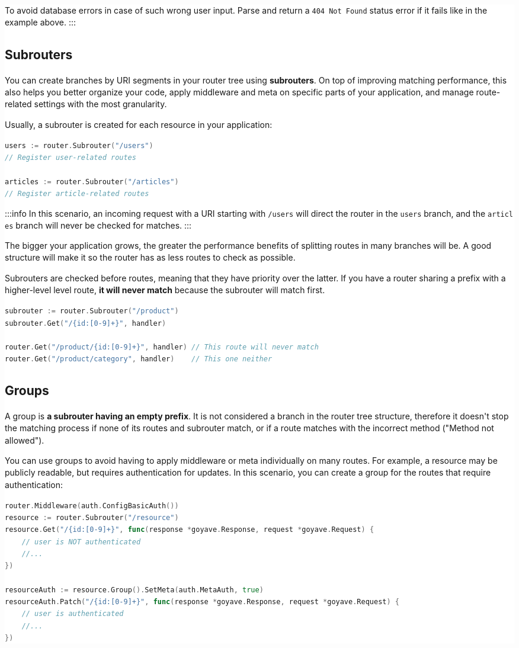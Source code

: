 To avoid database errors in case of such wrong user input. Parse and return a `404 Not Found` status error if it fails like in the example above.
:::


## Subrouters

You can create branches by URI segments in your router tree using **subrouters**. On top of improving matching performance, this also helps you better organize your code, apply middleware and meta on specific parts of your application, and manage route-related settings with the most granularity. 

Usually, a subrouter is created for each resource in your application:
```go
users := router.Subrouter("/users")
// Register user-related routes

articles := router.Subrouter("/articles")
// Register article-related routes
```

:::info
In this scenario, an incoming request with a URI starting with `/users` will direct the router in the `users` branch, and the `articles` branch will never be checked for matches.
:::

The bigger your application grows, the greater the performance benefits of splitting routes in many branches will be. A good structure will make it so the router has as less routes to check as possible. 

Subrouters are checked before routes, meaning that they have priority over the latter. If you have a router sharing a prefix with a higher-level level route, **it will never match** because the subrouter will match first.

```go
subrouter := router.Subrouter("/product")
subrouter.Get("/{id:[0-9]+}", handler)

router.Get("/product/{id:[0-9]+}", handler) // This route will never match
router.Get("/product/category", handler)    // This one neither
```

## Groups

A group is **a subrouter having an empty prefix**. It is not considered a branch in the router tree structure, therefore it doesn't stop the matching process if none of its routes and subrouter match, or if a route matches with the incorrect method ("Method not allowed").

You can use groups to avoid having to apply middleware or meta individually on many routes. For example, a resource may be publicly readable, but requires authentication for updates. In this scenario, you can create a group for the routes that require authentication:

```go
router.Middleware(auth.ConfigBasicAuth())
resource := router.Subrouter("/resource")
resource.Get("/{id:[0-9]+}", func(response *goyave.Response, request *goyave.Request) {
	// user is NOT authenticated
	//...
})

resourceAuth := resource.Group().SetMeta(auth.MetaAuth, true)
resourceAuth.Patch("/{id:[0-9]+}", func(response *goyave.Response, request *goyave.Request) {
	// user is authenticated
	//...
})
```
